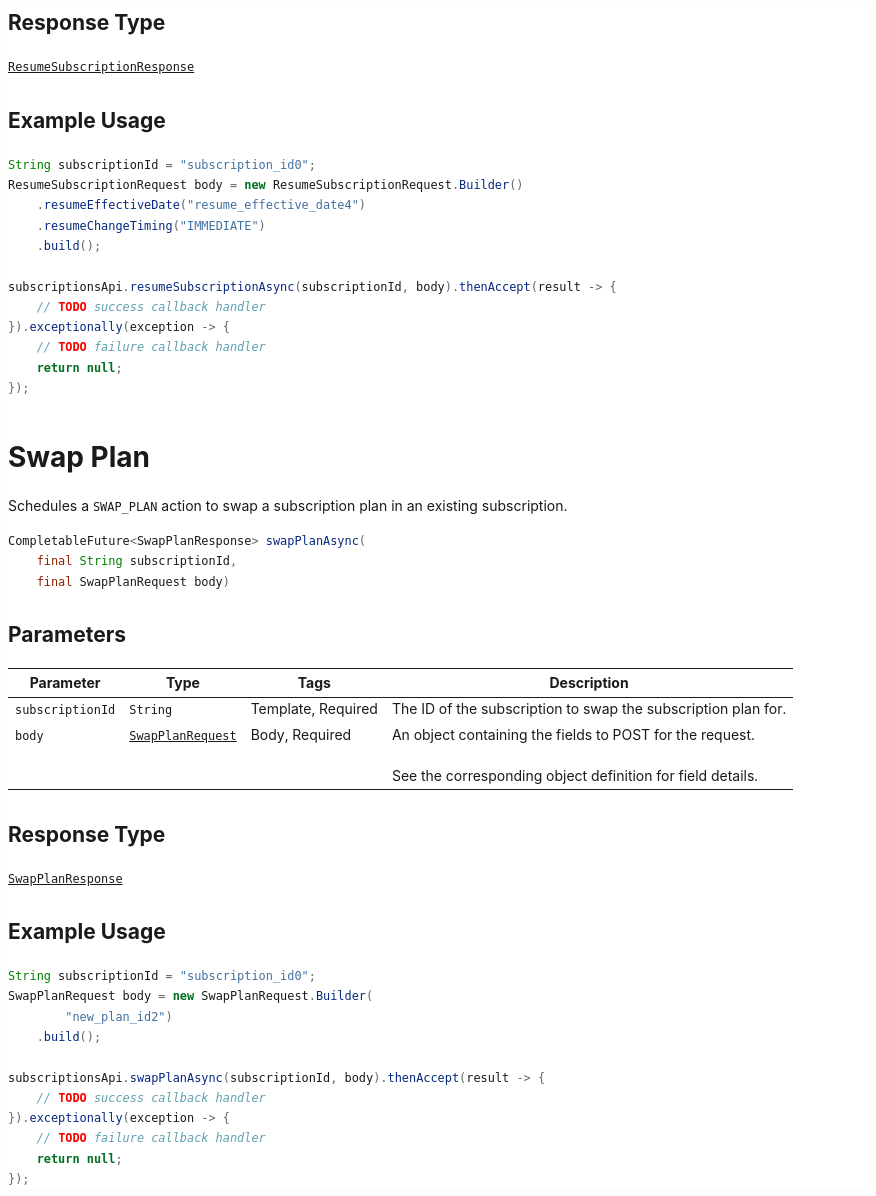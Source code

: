 ## Response Type

[`ResumeSubscriptionResponse`](/doc/models/resume-subscription-response.md)

## Example Usage

```java
String subscriptionId = "subscription_id0";
ResumeSubscriptionRequest body = new ResumeSubscriptionRequest.Builder()
    .resumeEffectiveDate("resume_effective_date4")
    .resumeChangeTiming("IMMEDIATE")
    .build();

subscriptionsApi.resumeSubscriptionAsync(subscriptionId, body).thenAccept(result -> {
    // TODO success callback handler
}).exceptionally(exception -> {
    // TODO failure callback handler
    return null;
});
```


# Swap Plan

Schedules a `SWAP_PLAN` action to swap a subscription plan in an existing subscription.

```java
CompletableFuture<SwapPlanResponse> swapPlanAsync(
    final String subscriptionId,
    final SwapPlanRequest body)
```

## Parameters

| Parameter | Type | Tags | Description |
|  --- | --- | --- | --- |
| `subscriptionId` | `String` | Template, Required | The ID of the subscription to swap the subscription plan for. |
| `body` | [`SwapPlanRequest`](/doc/models/swap-plan-request.md) | Body, Required | An object containing the fields to POST for the request.<br><br>See the corresponding object definition for field details. |

## Response Type

[`SwapPlanResponse`](/doc/models/swap-plan-response.md)

## Example Usage

```java
String subscriptionId = "subscription_id0";
SwapPlanRequest body = new SwapPlanRequest.Builder(
        "new_plan_id2")
    .build();

subscriptionsApi.swapPlanAsync(subscriptionId, body).thenAccept(result -> {
    // TODO success callback handler
}).exceptionally(exception -> {
    // TODO failure callback handler
    return null;
});
```

